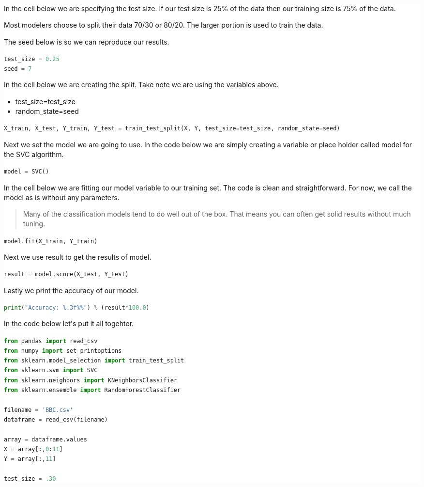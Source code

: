 In the cell below we are specifying the test size. If our test size is 25% of the data then our training size is 75% of the data. 

Most modelers choose to split their data 70/30 or 80/20. The larger portion is used to train the data. 

The seed below is so we can reproduce our results. 


```python
test_size = 0.25
seed = 7
```

In the cell below we are creating the split. Take note we are using the variables above. 

- test_size=test_size
- random_state=seed




```python
X_train, X_test, Y_train, Y_test = train_test_split(X, Y, test_size=test_size, random_state=seed)
```

Next we set the model we are going to use. In the code below we are simply creating a variable or place holder called model for the SVC algorithm. 


```python
model = SVC()
```

In the cell below we are fitting our model variable to our training set. The code is clean and straightforward. For now, we call the model as is without any parameters. 

> Many of the classification models tend to do well out of the box. That means you can often get solid results without much tuning. 


```python
model.fit(X_train, Y_train) 
```

Next we use result to get the results of model.


```python
result = model.score(X_test, Y_test)
```

Lastly we print the accuracy of our model. 


```python
print("Accuracy: %.3f%%") % (result*100.0)
```

In the code below let's put it all togehter. 


```python
from pandas import read_csv
from numpy import set_printoptions
from sklearn.model_selection import train_test_split 
from sklearn.svm import SVC
from sklearn.neighbors import KNeighborsClassifier 
from sklearn.ensemble import RandomForestClassifier

filename = 'BBC.csv'
dataframe = read_csv(filename) 

array = dataframe.values
X = array[:,0:11] 
Y = array[:,11]

test_size = .30
```